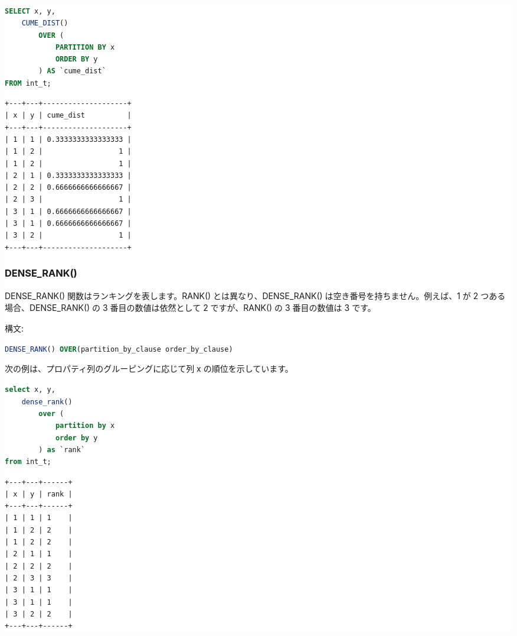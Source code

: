 ```SQL
SELECT x, y,
    CUME_DIST()
        OVER (
            PARTITION BY x
            ORDER BY y
        ) AS `cume_dist`
FROM int_t;
```

```plaintext
+---+---+--------------------+
| x | y | cume_dist          |
+---+---+--------------------+
| 1 | 1 | 0.3333333333333333 |
| 1 | 2 |                  1 |
| 1 | 2 |                  1 |
| 2 | 1 | 0.3333333333333333 |
| 2 | 2 | 0.6666666666666667 |
| 2 | 3 |                  1 |
| 3 | 1 | 0.6666666666666667 |
| 3 | 1 | 0.6666666666666667 |
| 3 | 2 |                  1 |
+---+---+--------------------+
```

### DENSE_RANK()

DENSE_RANK() 関数はランキングを表します。RANK() とは異なり、DENSE_RANK() は空き番号を持ちません。例えば、1 が 2 つある場合、DENSE_RANK() の 3 番目の数値は依然として 2 ですが、RANK() の 3 番目の数値は 3 です。

構文:

```SQL
DENSE_RANK() OVER(partition_by_clause order_by_clause)
```

次の例は、プロパティ列のグルーピングに応じて列 x の順位を示しています。

```SQL
select x, y,
    dense_rank()
        over (
            partition by x
            order by y
        ) as `rank`
from int_t;
```

```plaintext
+---+---+------+
| x | y | rank |
+---+---+------+
| 1 | 1 | 1    |
| 1 | 2 | 2    |
| 1 | 2 | 2    |
| 2 | 1 | 1    |
| 2 | 2 | 2    |
| 2 | 3 | 3    |
| 3 | 1 | 1    |
| 3 | 1 | 1    |
| 3 | 2 | 2    |
+---+---+------+
```
